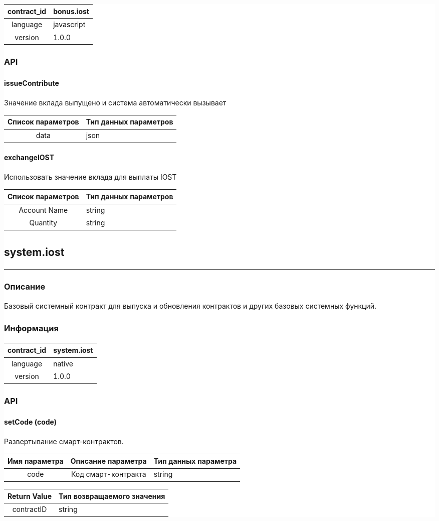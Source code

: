 | contract_id | bonus.iost |
| :----: | :------ |
| language | javascript |
| version | 1.0.0 |

### API

#### issueContribute

Значение вклада выпущено и система автоматически вызывает

| Список параметров | Тип данных параметров |
| :----: | :------ |
| data | json |

#### exchangeIOST

Использовать значение вклада для выплаты IOST

| Список параметров | Тип данных параметров |
| :----: | :------ |
| Account Name | string |
| Quantity | string |


## system.iost

---

### Описание
Базовый системный контракт для выпуска и обновления контрактов и других базовых системных функций.

### Информация
| contract_id | system.iost |
| :----: | :------ |
| language | native |
| version | 1.0.0 |

### API

#### setCode (code)
Развертывание смарт-контрактов.

| Имя параметра | Описание параметра | Тип данных параметра |
| :----: | :----: | :------ |
| code | Код смарт-контракта | string |

| Return Value | Тип возвращаемого значения |
| :----: | :------ |
| contractID | string |
